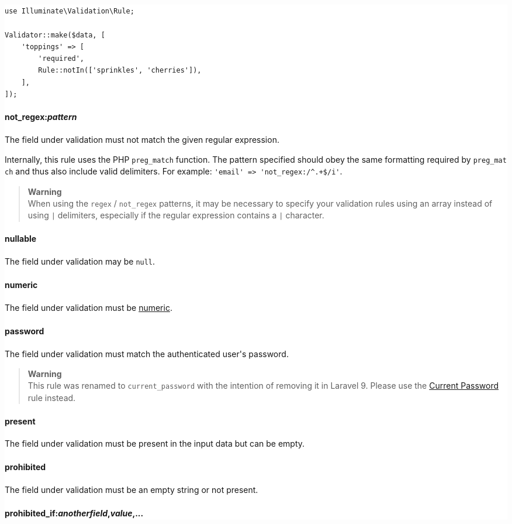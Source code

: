     use Illuminate\Validation\Rule;

    Validator::make($data, [
        'toppings' => [
            'required',
            Rule::notIn(['sprinkles', 'cherries']),
        ],
    ]);

<a name="rule-not-regex"></a>
#### not_regex:_pattern_

The field under validation must not match the given regular expression.

Internally, this rule uses the PHP `preg_match` function. The pattern specified should obey the same formatting required by `preg_match` and thus also include valid delimiters. For example: `'email' => 'not_regex:/^.+$/i'`.

> **Warning**  
> When using the `regex` / `not_regex` patterns, it may be necessary to specify your validation rules using an array instead of using `|` delimiters, especially if the regular expression contains a `|` character.

<a name="rule-nullable"></a>
#### nullable

The field under validation may be `null`.

<a name="rule-numeric"></a>
#### numeric

The field under validation must be [numeric](https://www.php.net/manual/en/function.is-numeric.php).

<a name="rule-password"></a>
#### password

The field under validation must match the authenticated user's password.

> **Warning**  
> This rule was renamed to `current_password` with the intention of removing it in Laravel 9. Please use the [Current Password](#rule-current-password) rule instead.

<a name="rule-present"></a>
#### present

The field under validation must be present in the input data but can be empty.

<a name="rule-prohibited"></a>
#### prohibited

The field under validation must be an empty string or not present.

<a name="rule-prohibited-if"></a>
#### prohibited_if:_anotherfield_,_value_,...
